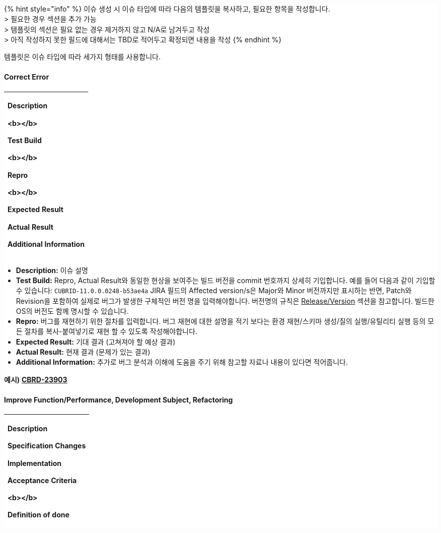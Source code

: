{% hint style="info" %}
이슈 생성 시 이슈 타입에 따라 다음의 템플릿을 복사하고, 필요한 항목을 작성합니다.   
&gt; 필요한 경우 섹션을 추가 가능  
&gt; 템플릿의 섹션은 필요 없는 경우 제거하지 않고 N/A로 남겨두고 작성  
&gt; 아직 작성하지 못한 필드에 대해서는 TBD로 적어두고 확정되면 내용을 작성
{% endhint %}

템플릿은 이슈 타입에 따라 세가지 형태를 사용합니다.

#### **Correct Error**

<table>
  <thead>
    <tr>
      <th style="text-align:left">
        <p><b>Description</b>
        </p>
        <p>&lt;b&gt;&lt;/b&gt;</p>
        <p><b>Test Build</b>
        </p>
        <p>&lt;b&gt;&lt;/b&gt;</p>
        <p><b>Repro</b>
        </p>
        <p>&lt;b&gt;&lt;/b&gt;</p>
        <p><b>Expected Result<br /></b>
        </p>
        <p><b>Actual Result<br /></b>
        </p>
        <p><b>Additional Information<br /></b>
        </p>
      </th>
    </tr>
  </thead>
  <tbody></tbody>
</table>

* **Description:** 이슈 설명
* **Test Build:** Repro, Actual Result와 동일한 현상을 보여주는 빌드 버전을 commit 번호까지 상세히 기입합니다. 예를 들어 다음과 같이 기입할 수 있습니다:  `CUBRID-11.0.0.0248-b53ae4a` JIRA 필드의 Affected version/s은 Major와 Minor 버전까지만 표시하는 반면, Patch와 Revision을 포함하여 실제로 버그가 발생한 구체적인 버전 명을 입력해야합니다. 버전명의 규칙은 [Release/Version](../release-1/release.md#version) 섹션을 참고합니다. 빌드한 OS의 버전도 함께 명시할 수 있습니다.
* **Repro:** 버그를 재현하기 위한 절차를 입력합니다. 버그 재현에 대한 설명을 적기 보다는 환경 재현/스키마 생성/질의 실행/유틸리티 실행 등의 모든 절차를 복사-붙여넣기로 재현 할 수 있도록 작성해야합니다.
* **Expected Result:** 기대 결과 \(고쳐져야 할 예상 결과\)
* **Actual Result:** 현재 결과 \(문제가 있는 결과\)
* **Additional Information:** 추가로 버그 분석과 이해에 도움을 주기 위해 참고할 자료나 내용이 있다면 적어줍니다.

**예시\)** [**CBRD-23903**](http://jira.cubrid.org/browse/CBRD-23903)

#### **Improve Function/Performance, Development Subject, Refactoring**

<table>
  <thead>
    <tr>
      <th style="text-align:left">
        <p><b>Description<br /></b>
        </p>
        <p><b>Specification Changes<br /></b>
        </p>
        <p><b>Implementation<br /></b>
        </p>
        <p><b>Acceptance Criteria</b>
        </p>
        <p>&lt;b&gt;&lt;/b&gt;</p>
        <p><b>Definition of done</b>